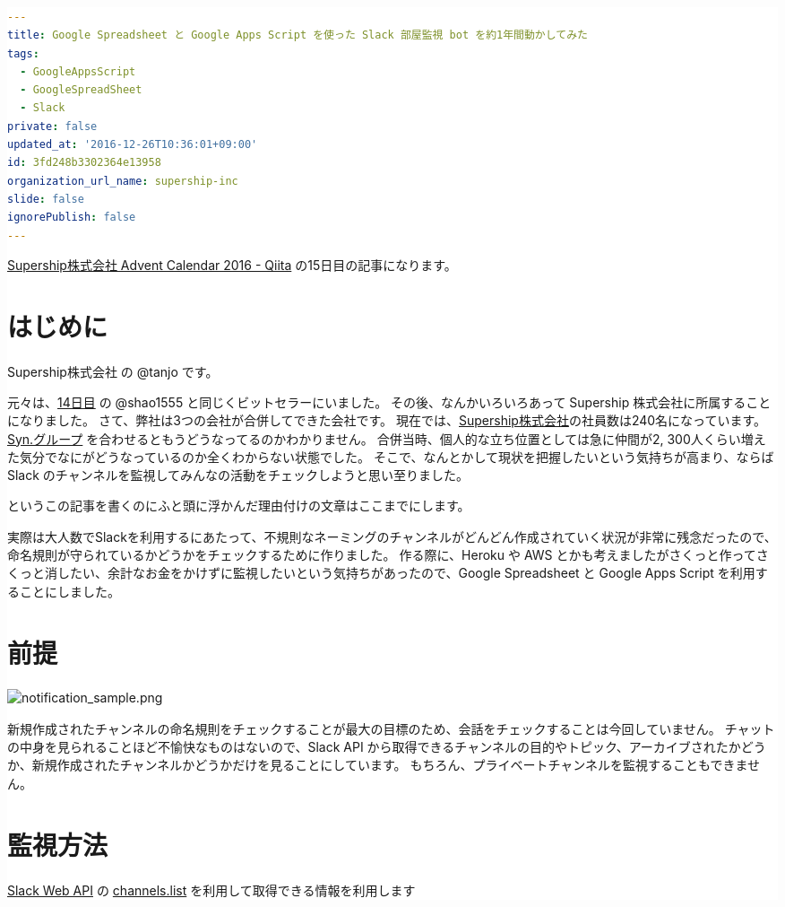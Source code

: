 ```yaml
---
title: Google Spreadsheet と Google Apps Script を使った Slack 部屋監視 bot を約1年間動かしてみた
tags:
  - GoogleAppsScript
  - GoogleSpreadSheet
  - Slack
private: false
updated_at: '2016-12-26T10:36:01+09:00'
id: 3fd248b3302364e13958
organization_url_name: supership-inc
slide: false
ignorePublish: false
---
```

[Supership株式会社 Advent Calendar 2016 - Qiita](http://qiita.com/advent-calendar/2016/supership) の15日目の記事になります。

# はじめに

Supership株式会社 の @tanjo です。

元々は、[14日目](http://qiita.com/shao1555/items/9c55dcf33d6234d197ac) の @shao1555 と同じくビットセラーにいました。
その後、なんかいろいろあって Supership 株式会社に所属することになりました。
さて、弊社は3つの会社が合併してできた会社です。
現在では、[Supership株式会社](https://supership.jp/)の社員数は240名になっています。
[Syn.グループ](http://www.syn-hd.com/) を合わせるともうどうなってるのかわかりません。
合併当時、個人的な立ち位置としては急に仲間が2, 300人くらい増えた気分でなにがどうなっているのか全くわからない状態でした。
そこで、なんとかして現状を把握したいという気持ちが高まり、ならば Slack のチャンネルを監視してみんなの活動をチェックしようと思い至りました。

というこの記事を書くのにふと頭に浮かんだ理由付けの文章はここまでにします。

実際は大人数でSlackを利用するにあたって、不規則なネーミングのチャンネルがどんどん作成されていく状況が非常に残念だったので、命名規則が守られているかどうかをチェックするために作りました。
作る際に、Heroku や AWS とかも考えましたがさくっと作ってさくっと消したい、余計なお金をかけずに監視したいという気持ちがあったので、Google Spreadsheet と Google Apps Script を利用することにしました。

# 前提

![notification_sample.png](https://qiita-image-store.s3.amazonaws.com/0/30241/939bc39e-4800-3010-b2db-8006b05b763c.png)

新規作成されたチャンネルの命名規則をチェックすることが最大の目標のため、会話をチェックすることは今回していません。
チャットの中身を見られることほど不愉快なものはないので、Slack API から取得できるチャンネルの目的やトピック、アーカイブされたかどうか、新規作成されたチャンネルかどうかだけを見ることにしています。
もちろん、プライベートチャンネルを監視することもできません。

# 監視方法

[Slack Web API](https://api.slack.com/web) の [channels.list](https://api.slack.com/methods/channels.list) を利用して取得できる情報を利用します
